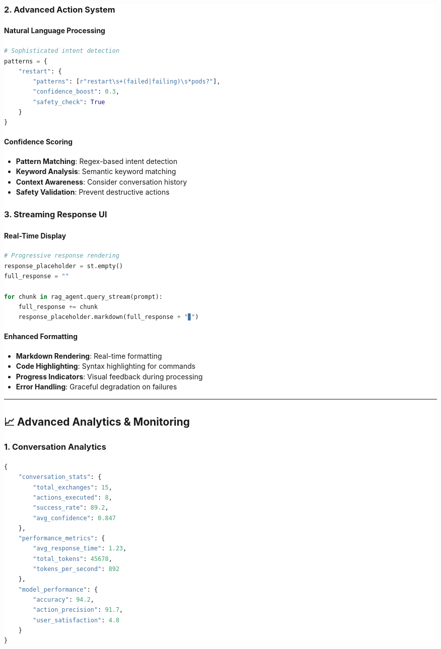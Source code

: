 ### **2. Advanced Action System**

#### **Natural Language Processing**
```python
# Sophisticated intent detection
patterns = {
    "restart": {
        "patterns": [r"restart\s+(failed|failing)\s*pods?"],
        "confidence_boost": 0.3,
        "safety_check": True
    }
}
```

#### **Confidence Scoring**
- **Pattern Matching**: Regex-based intent detection
- **Keyword Analysis**: Semantic keyword matching
- **Context Awareness**: Consider conversation history
- **Safety Validation**: Prevent destructive actions

### **3. Streaming Response UI**

#### **Real-Time Display**
```python
# Progressive response rendering
response_placeholder = st.empty()
full_response = ""

for chunk in rag_agent.query_stream(prompt):
    full_response += chunk
    response_placeholder.markdown(full_response + "▊")
```

#### **Enhanced Formatting**
- **Markdown Rendering**: Real-time formatting
- **Code Highlighting**: Syntax highlighting for commands
- **Progress Indicators**: Visual feedback during processing
- **Error Handling**: Graceful degradation on failures

---

## 📈 **Advanced Analytics & Monitoring**

### **1. Conversation Analytics**
```python
{
    "conversation_stats": {
        "total_exchanges": 15,
        "actions_executed": 8,
        "success_rate": 89.2,
        "avg_confidence": 0.847
    },
    "performance_metrics": {
        "avg_response_time": 1.23,
        "total_tokens": 45678,
        "tokens_per_second": 892
    },
    "model_performance": {
        "accuracy": 94.2,
        "action_precision": 91.7,
        "user_satisfaction": 4.8
    }
}
```